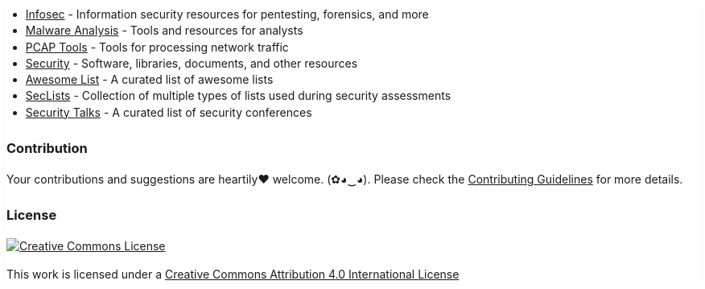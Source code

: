 * [Infosec](https://github.com/onlurking/awesome-infosec) - Information security resources for pentesting, forensics, and more
* [Malware Analysis](https://github.com/rshipp/awesome-malware-analysis) - Tools and resources for analysts
* [PCAP Tools](https://github.com/caesar0301/awesome-pcaptools) - Tools for processing network traffic
* [Security](https://github.com/sbilly/awesome-security) - Software, libraries, documents, and other resources
* [Awesome List](https://github.com/sindresorhus/awesome) - A curated list of awesome lists
* [SecLists](https://github.com/danielmiessler/SecLists) - Collection of multiple types of lists used during security assessments
* [Security Talks](https://github.com/PaulSec/awesome-sec-talks) - A curated list of security conferences

### Contribution
Your contributions and suggestions are heartily♥ welcome. (✿◕‿◕). Please check the [Contributing Guidelines](.github/CONTRIBUTING.md) for more details.

### License

[![Creative Commons License](http://i.creativecommons.org/l/by/4.0/88x31.png)](https://creativecommons.org/licenses/by/4.0/)

This work is licensed under a [Creative Commons Attribution 4.0 International License](http://creativecommons.org/licenses/by/4.0/)
